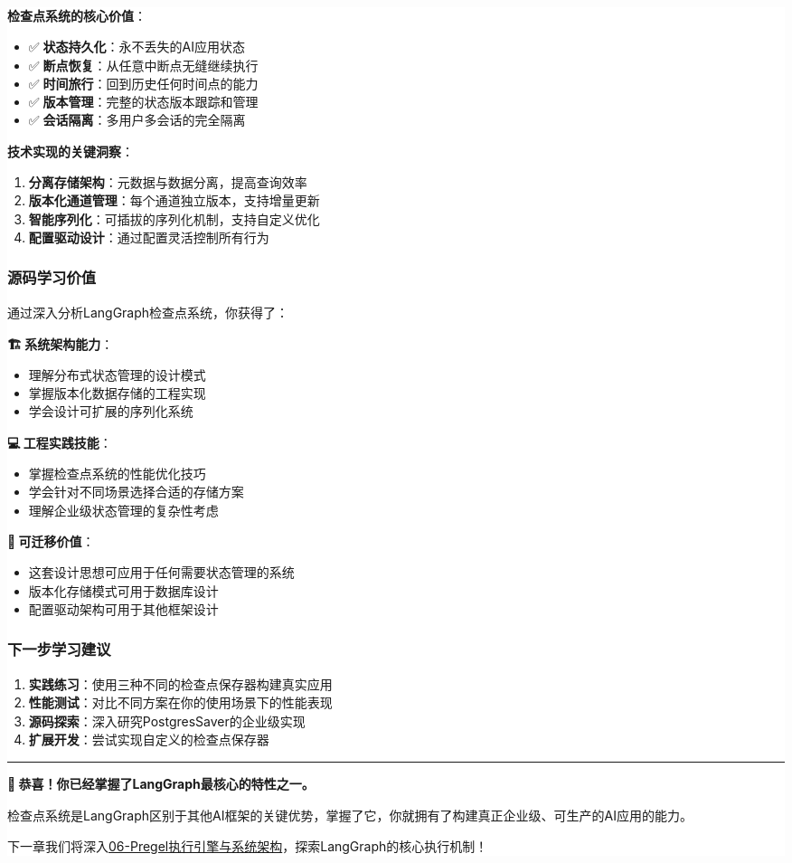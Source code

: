 **检查点系统的核心价值**：
- ✅ **状态持久化**：永不丢失的AI应用状态
- ✅ **断点恢复**：从任意中断点无缝继续执行  
- ✅ **时间旅行**：回到历史任何时间点的能力
- ✅ **版本管理**：完整的状态版本跟踪和管理
- ✅ **会话隔离**：多用户多会话的完全隔离

**技术实现的关键洞察**：
1. **分离存储架构**：元数据与数据分离，提高查询效率
2. **版本化通道管理**：每个通道独立版本，支持增量更新
3. **智能序列化**：可插拔的序列化机制，支持自定义优化
4. **配置驱动设计**：通过配置灵活控制所有行为

### 源码学习价值

通过深入分析LangGraph检查点系统，你获得了：

**🏗️ 系统架构能力**：
- 理解分布式状态管理的设计模式
- 掌握版本化数据存储的工程实现
- 学会设计可扩展的序列化系统

**💻 工程实践技能**：
- 掌握检查点系统的性能优化技巧
- 学会针对不同场景选择合适的存储方案
- 理解企业级状态管理的复杂性考虑

**🎯 可迁移价值**：
- 这套设计思想可应用于任何需要状态管理的系统
- 版本化存储模式可用于数据库设计
- 配置驱动架构可用于其他框架设计

### 下一步学习建议

1. **实践练习**：使用三种不同的检查点保存器构建真实应用
2. **性能测试**：对比不同方案在你的使用场景下的性能表现
3. **源码探索**：深入研究PostgresSaver的企业级实现
4. **扩展开发**：尝试实现自定义的检查点保存器

---

**🎉 恭喜！你已经掌握了LangGraph最核心的特性之一。**

检查点系统是LangGraph区别于其他AI框架的关键优势，掌握了它，你就拥有了构建真正企业级、可生产的AI应用的能力。

下一章我们将深入[06-Pregel执行引擎与系统架构](./06-Pregel执行引擎与系统架构.md)，探索LangGraph的核心执行机制！